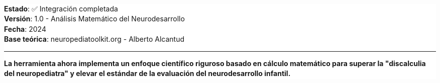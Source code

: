 **Estado**: ✅ Integración completada  
**Versión**: 1.0 - Análisis Matemático del Neurodesarrollo  
**Fecha**: 2024  
**Base teórica**: neuropediatoolkit.org - Alberto Alcantud  

---

**La herramienta ahora implementa un enfoque científico riguroso basado en cálculo matemático para superar la "discalculia del neuropediatra" y elevar el estándar de la evaluación del neurodesarrollo infantil.**
